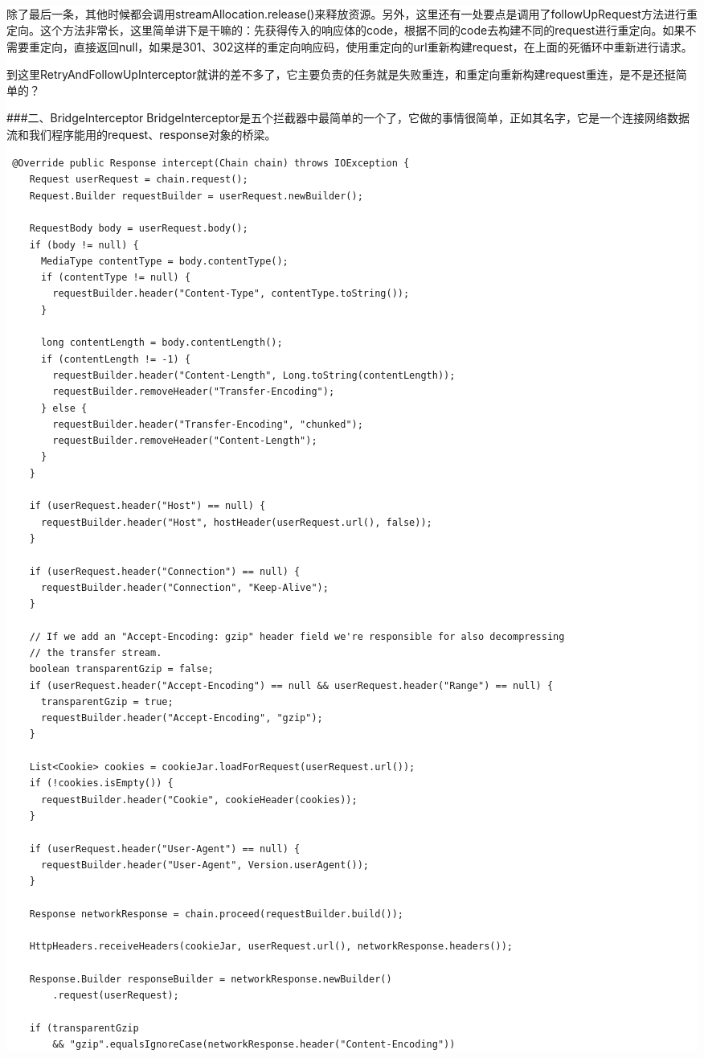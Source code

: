 除了最后一条，其他时候都会调用streamAllocation.release()来释放资源。另外，这里还有一处要点是调用了followUpRequest方法进行重定向。这个方法非常长，这里简单讲下是干嘛的：先获得传入的响应体的code，根据不同的code去构建不同的request进行重定向。如果不需要重定向，直接返回null，如果是301、302这样的重定向响应码，使用重定向的url重新构建request，在上面的死循环中重新进行请求。

到这里RetryAndFollowUpInterceptor就讲的差不多了，它主要负责的任务就是失败重连，和重定向重新构建request重连，是不是还挺简单的？

###二、BridgeInterceptor
BridgeInterceptor是五个拦截器中最简单的一个了，它做的事情很简单，正如其名字，它是一个连接网络数据流和我们程序能用的request、response对象的桥梁。

```
 @Override public Response intercept(Chain chain) throws IOException {
    Request userRequest = chain.request();
    Request.Builder requestBuilder = userRequest.newBuilder();

    RequestBody body = userRequest.body();
    if (body != null) {
      MediaType contentType = body.contentType();
      if (contentType != null) {
        requestBuilder.header("Content-Type", contentType.toString());
      }

      long contentLength = body.contentLength();
      if (contentLength != -1) {
        requestBuilder.header("Content-Length", Long.toString(contentLength));
        requestBuilder.removeHeader("Transfer-Encoding");
      } else {
        requestBuilder.header("Transfer-Encoding", "chunked");
        requestBuilder.removeHeader("Content-Length");
      }
    }

    if (userRequest.header("Host") == null) {
      requestBuilder.header("Host", hostHeader(userRequest.url(), false));
    }

    if (userRequest.header("Connection") == null) {
      requestBuilder.header("Connection", "Keep-Alive");
    }

    // If we add an "Accept-Encoding: gzip" header field we're responsible for also decompressing
    // the transfer stream.
    boolean transparentGzip = false;
    if (userRequest.header("Accept-Encoding") == null && userRequest.header("Range") == null) {
      transparentGzip = true;
      requestBuilder.header("Accept-Encoding", "gzip");
    }

    List<Cookie> cookies = cookieJar.loadForRequest(userRequest.url());
    if (!cookies.isEmpty()) {
      requestBuilder.header("Cookie", cookieHeader(cookies));
    }

    if (userRequest.header("User-Agent") == null) {
      requestBuilder.header("User-Agent", Version.userAgent());
    }

    Response networkResponse = chain.proceed(requestBuilder.build());

    HttpHeaders.receiveHeaders(cookieJar, userRequest.url(), networkResponse.headers());

    Response.Builder responseBuilder = networkResponse.newBuilder()
        .request(userRequest);

    if (transparentGzip
        && "gzip".equalsIgnoreCase(networkResponse.header("Content-Encoding"))
```